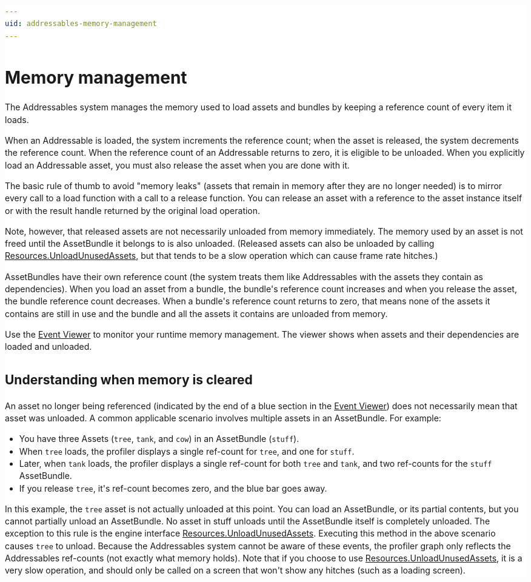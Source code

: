 ```yaml
---
uid: addressables-memory-management
---
```


# Memory management

The Addressables system manages the memory used to load assets and bundles by keeping a reference count of every item it loads.

When an Addressable is loaded, the system increments the reference count; when the asset is released, the system decrements the reference count. When the reference count of an Addressable returns to zero, it is eligible to be unloaded. When you explicitly load an Addressable asset, you must also release the asset when you are done with it. 

The basic rule of thumb to avoid "memory leaks" (assets that remain in memory after they are no longer needed) is to mirror every call to a load function with a call to a release function. You can release an asset with a reference to the asset instance itself or with the result handle returned by the original load operation.

Note, however, that released assets are not necessarily unloaded from memory immediately. The memory used by an asset is not freed until the AssetBundle it belongs to is also unloaded. (Released assets can also be unloaded by calling [Resources.UnloadUnusedAssets], but that tends to be a slow operation which can cause frame rate hitches.)

AssetBundles have their own reference count (the system treats them like Addressables with the assets they contain as dependencies). When you load an asset from a bundle, the bundle's reference count increases and when you release the asset, the bundle reference count decreases. When a bundle's reference count returns to zero, that means none of the assets it contains are still in use and the bundle and all the assets it contains are unloaded from memory.

Use the [Event Viewer] to monitor your runtime memory management. The viewer shows when assets and their dependencies are loaded and unloaded. 

<a name="when-is-memory-cleared"></a>
## Understanding when memory is cleared

An asset no longer being referenced (indicated by the end of a blue section in the [Event Viewer]) does not necessarily mean that asset was unloaded. A common applicable scenario involves multiple assets in an AssetBundle. For example:

* You have three Assets (`tree`, `tank`, and `cow`) in an AssetBundle (`stuff`).
* When `tree` loads, the profiler displays a single ref-count for `tree`, and one for `stuff`.
* Later, when `tank` loads, the profiler displays a single ref-count for both `tree` and `tank`, and two ref-counts for the `stuff` AssetBundle.
* If you release `tree`, it's ref-count becomes zero, and the blue bar goes away.

In this example, the `tree` asset is not actually unloaded at this point. You can load an AssetBundle, or its partial contents, but you cannot partially unload an AssetBundle. No asset in stuff unloads until the AssetBundle itself is completely unloaded. The exception to this rule is the engine interface [Resources.UnloadUnusedAssets]. Executing this method in the above scenario causes `tree` to unload. Because the Addressables system cannot be aware of these events, the profiler graph only reflects the Addressables ref-counts (not exactly what memory holds). Note that if you choose to use [Resources.UnloadUnusedAssets], it is a very slow operation, and should only be called on a screen that won't show any hitches (such as a loading screen).


[TypeTrees]: #typetrees
[Table of contents]: #table-of-contents
[Preload table]: #preload-table
[Build Layout Report]: xref:addressables-build-layout-report
[BuildAssetBundleOptions.DisableWriteTypeTree]: xref:UnityEditor.BuildAssetBundleOptions.DisableWriteTypeTree
[Event Viewer]: xref:addressables-event-viewer
[Resources.UnloadUnusedAssets]: xref:UnityEngine.Resources.UnloadUnusedAssets
[Asset and AssetBundle dependencies]: xref:addressables-asset-dependencies
[AssetBundle.memoryBudgetKB]: xref:UnityEngine.AssetBundle.memoryBudgetKB
[Analyze Tool]: xref:addressables-analyze-tool